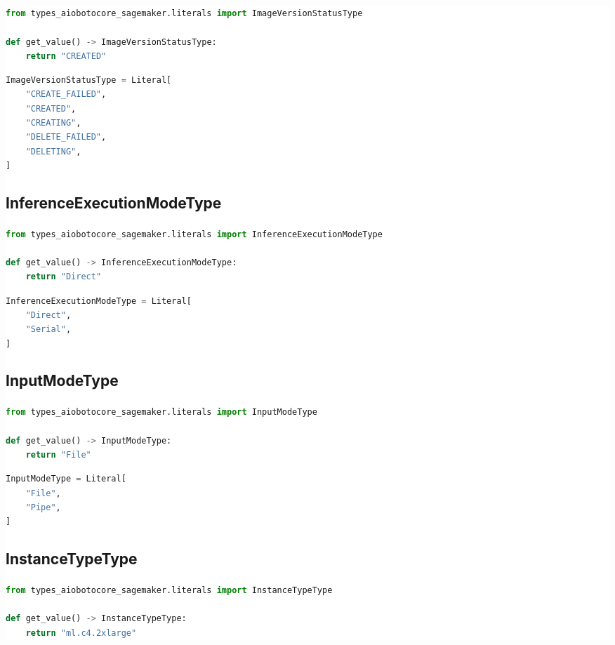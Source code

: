 ```python title="Usage Example"
from types_aiobotocore_sagemaker.literals import ImageVersionStatusType

def get_value() -> ImageVersionStatusType:
    return "CREATED"
```

```python title="Definition"
ImageVersionStatusType = Literal[
    "CREATE_FAILED",
    "CREATED",
    "CREATING",
    "DELETE_FAILED",
    "DELETING",
]
```
## InferenceExecutionModeType

```python title="Usage Example"
from types_aiobotocore_sagemaker.literals import InferenceExecutionModeType

def get_value() -> InferenceExecutionModeType:
    return "Direct"
```

```python title="Definition"
InferenceExecutionModeType = Literal[
    "Direct",
    "Serial",
]
```
## InputModeType

```python title="Usage Example"
from types_aiobotocore_sagemaker.literals import InputModeType

def get_value() -> InputModeType:
    return "File"
```

```python title="Definition"
InputModeType = Literal[
    "File",
    "Pipe",
]
```
## InstanceTypeType

```python title="Usage Example"
from types_aiobotocore_sagemaker.literals import InstanceTypeType

def get_value() -> InstanceTypeType:
    return "ml.c4.2xlarge"
```
